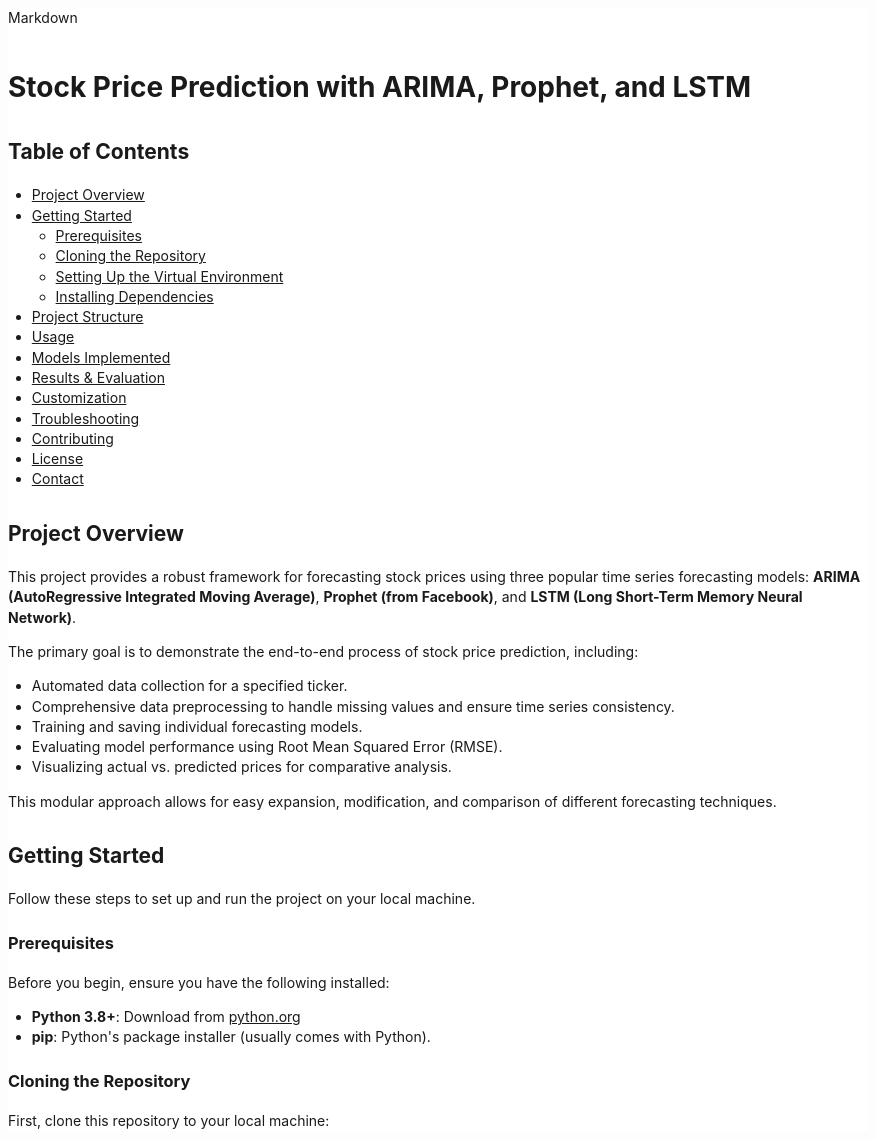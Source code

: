 Markdown

# Stock Price Prediction with ARIMA, Prophet, and LSTM

## Table of Contents
* [Project Overview](#project-overview)
* [Getting Started](#getting-started)
    * [Prerequisites](#prerequisites)
    * [Cloning the Repository](#cloning-the-repository)
    * [Setting Up the Virtual Environment](#setting-up-the-virtual-environment)
    * [Installing Dependencies](#installing-dependencies)
* [Project Structure](#project-structure)
* [Usage](#usage)
* [Models Implemented](#models-implemented)
* [Results & Evaluation](#results--evaluation)
* [Customization](#customization)
* [Troubleshooting](#troubleshooting)
* [Contributing](#contributing)
* [License](#license)
* [Contact](#contact)

## Project Overview

This project provides a robust framework for forecasting stock prices using three popular time series forecasting models: **ARIMA (AutoRegressive Integrated Moving Average)**, **Prophet (from Facebook)**, and **LSTM (Long Short-Term Memory Neural Network)**.

The primary goal is to demonstrate the end-to-end process of stock price prediction, including:
* Automated data collection for a specified ticker.
* Comprehensive data preprocessing to handle missing values and ensure time series consistency.
* Training and saving individual forecasting models.
* Evaluating model performance using Root Mean Squared Error (RMSE).
* Visualizing actual vs. predicted prices for comparative analysis.

This modular approach allows for easy expansion, modification, and comparison of different forecasting techniques.

## Getting Started

Follow these steps to set up and run the project on your local machine.

### Prerequisites

Before you begin, ensure you have the following installed:
* **Python 3.8+**: Download from [python.org](https://www.python.org/downloads/)
* **pip**: Python's package installer (usually comes with Python).

### Cloning the Repository

First, clone this repository to your local machine:
